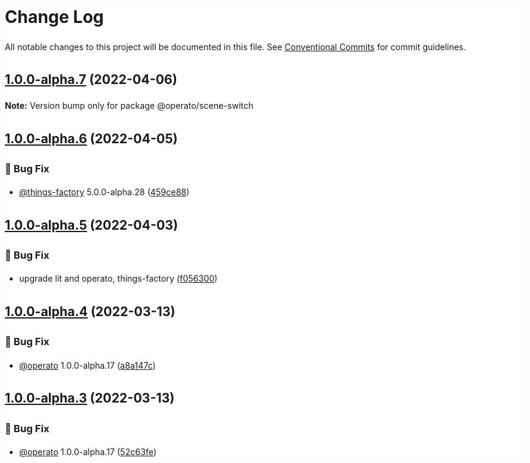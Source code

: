 # Change Log

All notable changes to this project will be documented in this file.
See [Conventional Commits](https://conventionalcommits.org) for commit guidelines.

## [1.0.0-alpha.7](https://github.com/things-scene/operato-scene/compare/v1.0.0-alpha.6...v1.0.0-alpha.7) (2022-04-06)

**Note:** Version bump only for package @operato/scene-switch





## [1.0.0-alpha.6](https://github.com/things-scene/operato-scene/compare/v1.0.0-alpha.5...v1.0.0-alpha.6) (2022-04-05)


### :bug: Bug Fix

* [@things-factory](https://github.com/things-factory) 5.0.0-alpha.28 ([459ce88](https://github.com/things-scene/operato-scene/commit/459ce884942ab11bcd1e9b9c6af7bf045b580a41))



## [1.0.0-alpha.5](https://github.com/things-scene/operato-scene/compare/v1.0.0-alpha.4...v1.0.0-alpha.5) (2022-04-03)


### :bug: Bug Fix

* upgrade lit and operato, things-factory ([f056300](https://github.com/things-scene/operato-scene/commit/f056300c0e2f85c41715d3178f12c39bf3110a34))



## [1.0.0-alpha.4](https://github.com/things-scene/operato-scene/compare/v1.0.0-alpha.3...v1.0.0-alpha.4) (2022-03-13)


### :bug: Bug Fix

* [@operato](https://github.com/operato) 1.0.0-alpha.17 ([a8a147c](https://github.com/things-scene/operato-scene/commit/a8a147c972ed571e35d210feb3bfbc7cd31f280b))



## [1.0.0-alpha.3](https://github.com/things-scene/operato-scene/compare/v1.0.0-alpha.2...v1.0.0-alpha.3) (2022-03-13)

### :bug: Bug Fix

- [@operato](https://github.com/operato) 1.0.0-alpha.17 ([52c63fe](https://github.com/things-scene/operato-scene/commit/52c63fe1efde1a8fe6a9dc3b6852b1b2e12322bf))
